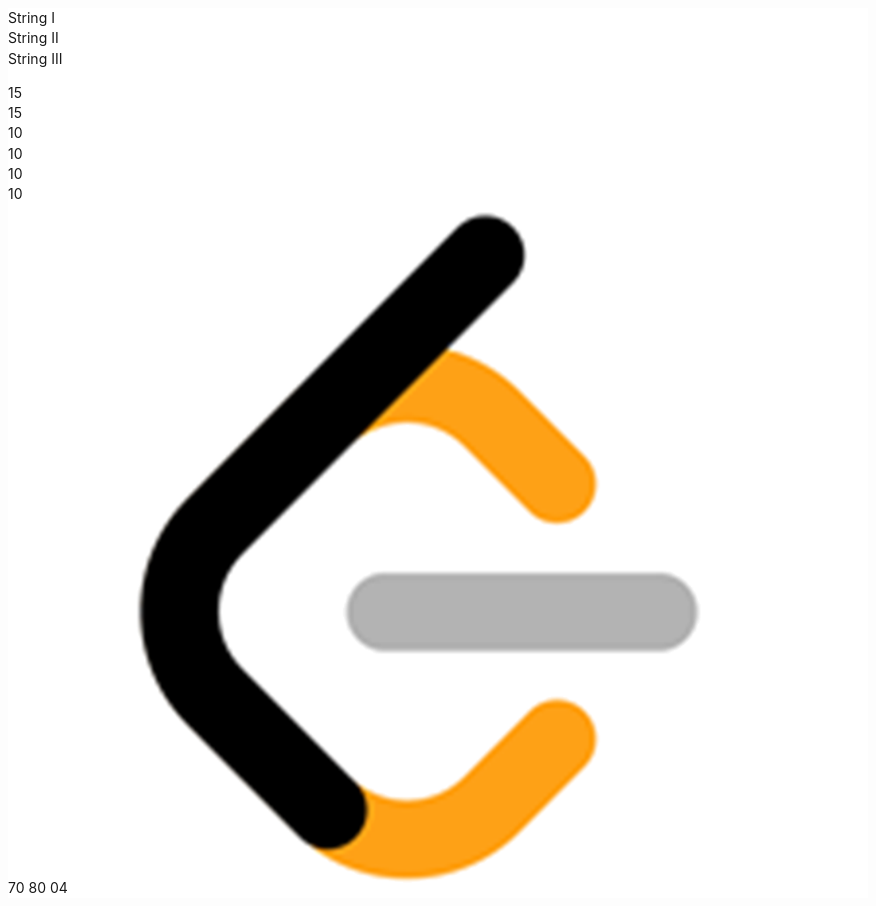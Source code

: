String I <br>
String II <br>
String III <br>
</td>
<td align="center">
15 <br>
15 <br>
10 <br>
10 <br>
10 <br>
10 <br>
</td>
<td align="center">70</td>
<td align="center">80</td>
        </tr>
        <tr>
<td align="center">04</td>
<td align="center"><a href="https://github.com/cs-MohamedAyman/Problem-Solving-Training/blob/master/level-4/leetcode/dynamic-programming.md">
<img width="80%" src="https://github.com/cs-MohamedAyman/Problem-Solving-Training/blob/master/logos/leetcode.png"></img></a></td>